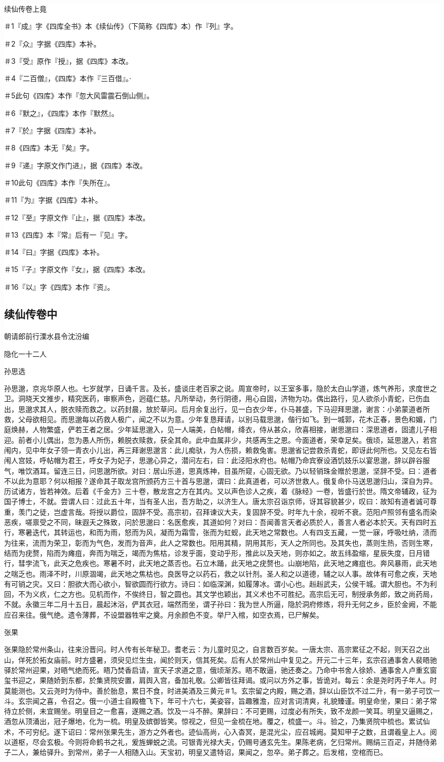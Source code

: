 续仙传卷上竟  

＃1『成』字《四库全书》本《续仙传》（下简称《四库》本）作『列』字。  

＃2『众』字据《四库》本补。  

＃3『受』原作『授』，据《四库》本改。  

＃4『二百僧』，《四库》本作『三百借』。·  

＃5此句《四库》本作『忽大风雷震石倒山侧』。  

＃6『默之』，《四库》本作『默然』。  

＃7『於』字据《四库》本补。  

＃8《四库》本无『矣』字。  

＃9『递』字原文作门进』，据《四库》本改。  

＃10此句《四库》本作『失所在』。  

＃11『为』字据《四库》本补。  

＃12『至』字原文作『止』，据《四库》本改。  

＃13《四库》本『常』后有一『见』字。  

＃14『曰』字据《四库》本补。  

＃15『子』字原文作『女』，据《四库》本改。  

＃16『以』字《四库》本作『资』。  

## 续仙传卷中

朝请郎前行溧水县令沈汾编  

隐化一十二人  

孙思选  

孙思邈，京兆华原人也。七岁就学，日诵千言。及长，盛谈庄老百家之说。周宣帝时，以王室多事，隐於太白山学道，炼气养形，求度世之卫。洞晓天文推步，精究医药，审察声色，迥蕴仁慈。凡所举动，务行阴德，用心自固，济物为功。偶出路行，见人欲杀小青蛇，已伤血出，思邈求其人，脱衣赎而救之。以药封晨，放於草问。后月余复出行，见一白衣少年，仆马甚盛，下马迎拜思邈，谢言：小弟蒙道者所救，父母欲相见。而思邈每以药救人极广，闻之不以为意。少年复恳拜请，以别马载思邈，偕行如飞。到一城郭，花木正春，景色和媚，门庭焕赫，人物繁盛，俨若王者之居。少年延思邈入，见一人端美，白帖帽，绛衣，侍从甚众，欣喜相接，谢思邈曰：深思道者，固遣儿子相迎。前者小儿偶出，忽为愚人所伤，赖脱衣赎救，获全其命。此中血属非少，共感再生之恩。今面道者，荣幸足矣。俄顷，延思邈入，若宫闱内，见中年女子领一青衣小儿出，再三拜谢思邈言：此儿痴驮，为人伤损，赖救兔害。思邈省记尝救杀青蛇，即讶此何所也。又见左右皆闱人宫妓，呼帖帽为君王，呼女子为妃子，思邈心异之，潜问左右，曰：此泾阳水府也。帖帽乃命宾寮设酒饥妓乐以宴思邈，辞以辟谷服气，唯饮酒耳。留连三日，问思邈所欲。对曰：居山乐道，思真炼神，目虽所窥，心固无欲。乃以轻销珠金赠於思邈，坚辞不受。曰：道者不以此为意耶？何以相报？遂命其子取龙宫所颁药方三十首与思邈，谓曰：此真道者，可以济世救人。俄复命仆马送思邈归山，深自为异。历试诸方，皆若神效。后着《千金方》三十卷，散龙宫之方在其内。又以声色诊人之疾，着《脉经》一卷，皆盛行於世。隋文帝辅政，征为国子博士，不就。尝谓人曰：过此五十年，当有圣人出，吾方助之，以济生人。唐太宗召诣京师，讶其容貌甚少，叹曰：故知有道者诚可尊重，羡门之徒，岂虚言哉。将授以爵位，固辞不受。高宗初，召拜谏议大夫，复固辞不受。时年九十余，视听不衰。范阳卢照邻有盛名而染恶疾，嗟禀受之不同，昧遐夭之殊致，问於思邈曰：名医愈疾，其道如何？对曰：吾闻善言天者必质於人，善言人者必本於天。天有四时五行，寒暑迭代，其转运也，和而为雨，怒而为风，凝而为霜雪，张而为虹蚬，此天地之常数也。人有四支五藏，一觉一寐，呼吸吐纳，渍而为往来，流而为荣卫，彰而为气色，发而为音声，此人之常数也。阳用其精，阴用其形，天人之所同也。及其失也，蒸则生热，否则生寒，结而为疣赘，陷而为瘫疽，奔而为喘乏，竭而为焦枯，诊发乎面，变动乎形，推此以及天地，则亦如之。故五纬盈缩，星辰失度，日月错行，彗孛流飞，此天之危疾也。寒暑不时，此天地之蒸否也。石立木踊，此天地之疣赘也。山崩地陷，此天地之瘫疽也。奔风暴雨，此天地之喘乏也。雨泽不时，川原涸竭，此天地之焦枯也。良医导之以药石，救之以针剂。圣人和之以道德，辅之以人事。故体有可愈之疾，天地有可销之灾。又曰：胆欲大而心欲小，智欲圆而行欲方。诗曰：如临深渊，如履薄冰。谓小心也。赳赳武夫，公侯干城。谓大胆也。不为利回，不为义疚，仁之方也。见机而作，不俟终日，智之圆也。其文学也颖出，其义术也不可胜纪。高宗后无可，制授承务郎，致之尚药局，不就。永徽三年二月十五日，晨起沐浴，俨其衣冠，端然而坐，谓子孙曰：我为世人所逼，隐於洞府修炼，将升无何之乡，臣於金阙，不能应召来往。俄气绝。遗令薄葬，不设盟器牲牢之奠。月余颜色不变。举尸入棺，如空衣焉，已尸解矣。  

张果  

张果隐於常州条山，往来汾晋问。时人传有长年秘卫。耆老云：为儿童时见之，自言数百岁矣。一唐太宗、高宗累征之不起，则天召之出山，佯死於拓女庙前。时方盛暑，须臾见烂生虫，闻於则天，信其死矣。后有人於常州山中复见之。开元二十三年，玄宗召通事舍人裴晤驰驿於常州迎果，对晤气绝而死。晤乃焚香启请，宣天子求道之意，俄顷渐苏。晤不敢逼，驰还奏之。乃命中书舍人徐娇、通事舍人卢重玄窗玺书迎之，果随娇到东都，於集贤院安置，肩舆入宫，备加礼敬。公卿皆往拜谒。或问以方外之事，皆诡对。每云：余是尧时丙子年人。时莫能测也。又云尧时为侍中。善於胎息，累日不食，时进美酒及三黄元＃1。玄宗留之内殿，赐之酒，辞以山臣饮不过二升，有一弟子可饮一斗。玄宗闻之喜，令召之。俄一小道士自殿檐飞下，年可十六七，美姿容，旨趣雅澹，应对言词清爽，礼貌臻谨。明皇命坐，果曰：弟子常待立於侧，未宜赐坐。明皇目之一愈喜，遂赐之酒。饮及一斗不醉。果辞曰：不可更赐，过度必有所失，致不龙颜一笑耳。明皇又逼赐之，酒忽从顶涌出，冠子爆地，化为一梳。明皇及嫔御皆笑。惊视之，但见一金梳在地。覆之，梳盛一。斗。验之，乃集贤院中梳也。累试仙术，不可穷纪。遂下诏曰：常州张果先生，游方之外者也。迹仙高尚，心入杳冥，是混光尘，应召城阙。莫知甲子之数，且谓羲皇上人。阅以道枢，尽会玄极。今则将命鹤书之礼，爰旌蝉蜕之流。可银青光禄大夫，仍赐号通玄先生。果陈老病，乞归常州。赐绢三百疋，并随侍弟子二人，兼给驿升。到常州，弟子一人相随入山。天宝初，明皇又遣特诏，果闻之，忽卒。弟子葬之。后发棺，空棺而已。  

